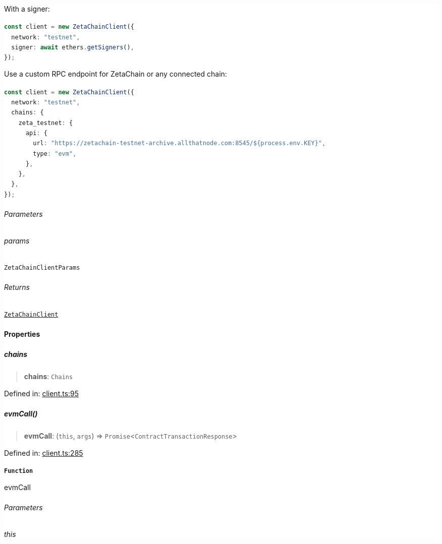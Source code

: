 With a signer:

```ts
const client = new ZetaChainClient({
  network: "testnet",
  signer: await ethers.getSigners(),
});
```

Use a custom RPC endpoint for ZetaChain or any connected chain:

```ts
const client = new ZetaChainClient({
  network: "testnet",
  chains: {
    zeta_testnet: {
      api: {
        url: "https://zetachain-testnet-archive.allthatnode.com:8545/${process.env.KEY}",
        type: "evm",
      },
    },
  },
});
```

###### Parameters

###### params

`ZetaChainClientParams`

###### Returns

[`ZetaChainClient`](toolkit/index.md#zetachainclient)

#### Properties

##### chains

> **chains**: `Chains`

Defined in: [client.ts:95](https://github.com/zeta-chain/toolkit/blob/d63b5b5cc9ea3d0805749dfd698d55ca1da4b87f/packages/client/src/client.ts#L95)

##### evmCall()

> **evmCall**: (`this`, `args`) => `Promise`\<`ContractTransactionResponse`\>

Defined in: [client.ts:285](https://github.com/zeta-chain/toolkit/blob/d63b5b5cc9ea3d0805749dfd698d55ca1da4b87f/packages/client/src/client.ts#L285)

**`Function`**

evmCall

###### Parameters

###### this
